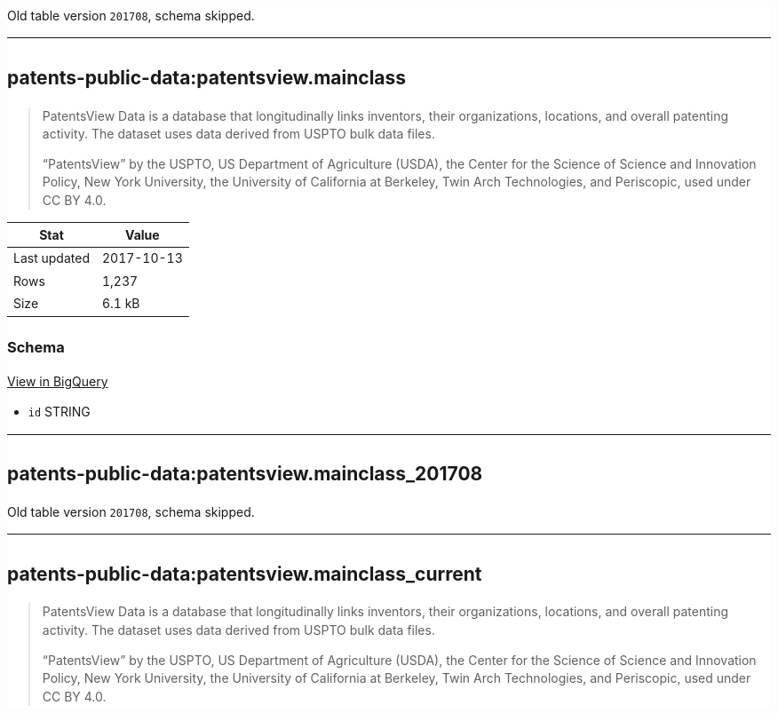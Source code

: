 
Old table version `201708`, schema skipped.





*****
## patents-public-data:patentsview.mainclass



> PatentsView Data is a database that longitudinally links inventors, their organizations, locations, and overall patenting activity. The dataset uses data derived from USPTO bulk data files.
> 
> “PatentsView” by the USPTO, US Department of Agriculture (USDA), the Center for the Science of Science and Innovation Policy, New York University, the University of California at Berkeley, Twin Arch Technologies, and Periscopic, used under CC BY 4.0.





| Stat | Value |
|----------|----------|
| Last updated | 2017-10-13 |
| Rows | 1,237 |
| Size | 6.1 kB |

### Schema
[View in BigQuery](https://bigquery.cloud.google.com/table/patents-public-data:patentsview.mainclass)

* `id` STRING  










*****
## patents-public-data:patentsview.mainclass_201708


Old table version `201708`, schema skipped.





*****
## patents-public-data:patentsview.mainclass_current



> PatentsView Data is a database that longitudinally links inventors, their organizations, locations, and overall patenting activity. The dataset uses data derived from USPTO bulk data files.
> 
> “PatentsView” by the USPTO, US Department of Agriculture (USDA), the Center for the Science of Science and Innovation Policy, New York University, the University of California at Berkeley, Twin Arch Technologies, and Periscopic, used under CC BY 4.0.
